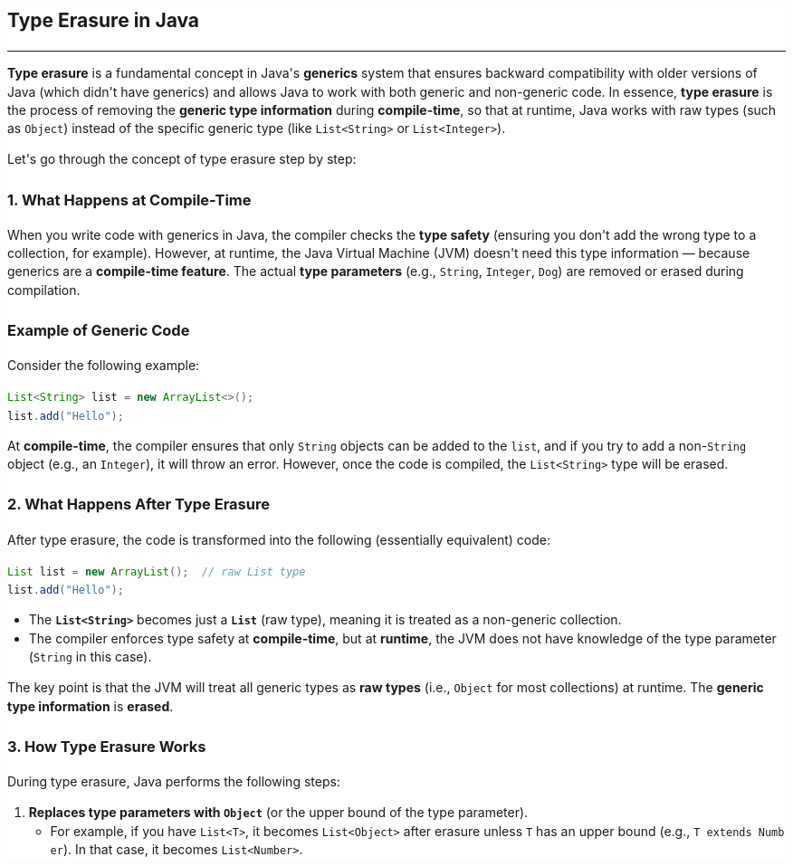 ## **Type Erasure in Java**

---

**Type erasure** is a fundamental concept in Java's **generics** system that ensures backward compatibility with older versions of Java (which didn't have generics) and allows Java to work with both generic and non-generic code. In essence, **type erasure** is the process of removing the **generic type information** during **compile-time**, so that at runtime, Java works with raw types (such as `Object`) instead of the specific generic type (like `List<String>` or `List<Integer>`).

Let's go through the concept of type erasure step by step:

### 1. What Happens at Compile-Time

When you write code with generics in Java, the compiler checks the **type safety** (ensuring you don't add the wrong type to a collection, for example). However, at runtime, the Java Virtual Machine (JVM) doesn't need this type information — because generics are a **compile-time feature**. The actual **type parameters** (e.g., `String`, `Integer`, `Dog`) are removed or erased during compilation.

### Example of Generic Code

Consider the following example:

```java
List<String> list = new ArrayList<>();
list.add("Hello");
```

At **compile-time**, the compiler ensures that only `String` objects can be added to the `list`, and if you try to add a non-`String` object (e.g., an `Integer`), it will throw an error. However, once the code is compiled, the `List<String>` type will be erased.

### 2. What Happens After Type Erasure

After type erasure, the code is transformed into the following (essentially equivalent) code:

```java
List list = new ArrayList();  // raw List type
list.add("Hello");
```

- The **`List<String>`** becomes just a **`List`** (raw type), meaning it is treated as a non-generic collection.
- The compiler enforces type safety at **compile-time**, but at **runtime**, the JVM does not have knowledge of the type parameter (`String` in this case).

The key point is that the JVM will treat all generic types as **raw types** (i.e., `Object` for most collections) at runtime. The **generic type information** is **erased**.

### 3. How Type Erasure Works

During type erasure, Java performs the following steps:

1. **Replaces type parameters with `Object`** (or the upper bound of the type parameter).
   - For example, if you have `List<T>`, it becomes `List<Object>` after erasure unless `T` has an upper bound (e.g., `T extends Number`). In that case, it becomes `List<Number>`.
